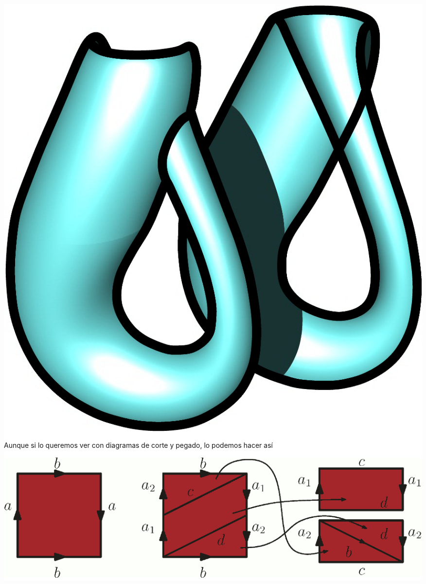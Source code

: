 ![ipe26](/img/ipe/26.png)

Aunque si lo queremos ver con diagramas de corte y pegado, lo podemos hacer así


![ipe16](/img/ipe/16.png)
